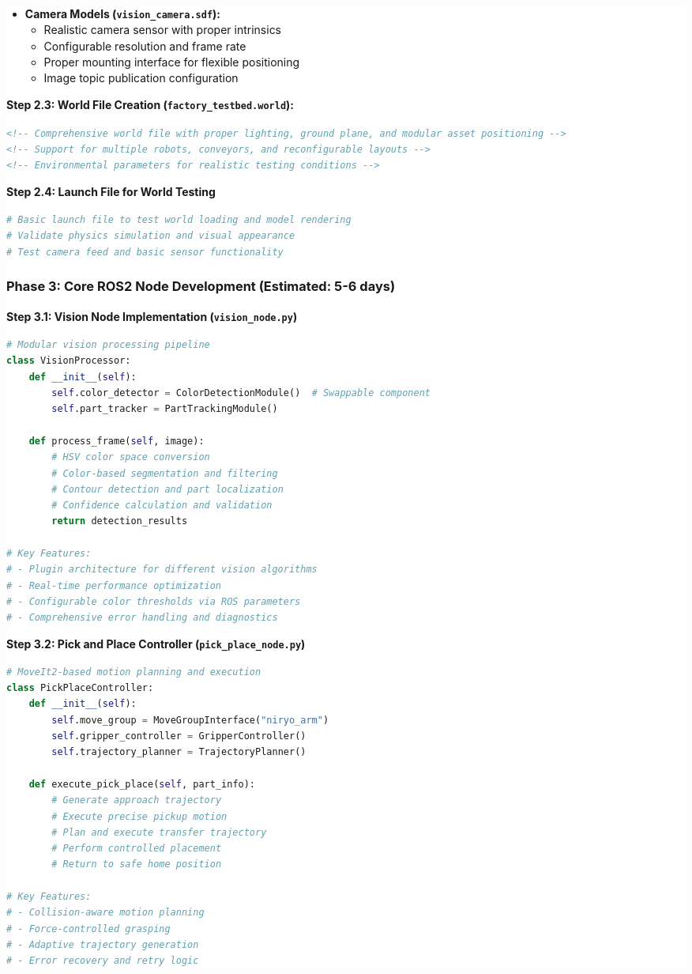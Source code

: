 - **Camera Models (`vision_camera.sdf`):**
  - Realistic camera sensor with proper intrinsics
  - Configurable resolution and frame rate
  - Proper mounting interface for flexible positioning
  - Image topic publication configuration

**Step 2.3: World File Creation (`factory_testbed.world`):**
```xml
<!-- Comprehensive world file with proper lighting, ground plane, and modular asset positioning -->
<!-- Support for multiple robots, conveyors, and reconfigurable layouts -->
<!-- Environmental parameters for realistic testing conditions -->
```

**Step 2.4: Launch File for World Testing**
```python
# Basic launch file to test world loading and model rendering
# Validate physics simulation and visual appearance
# Test camera feed and basic sensor functionality
```

### Phase 3: Core ROS2 Node Development (Estimated: 5-6 days)

**Step 3.1: Vision Node Implementation (`vision_node.py`)**
```python
# Modular vision processing pipeline
class VisionProcessor:
    def __init__(self):
        self.color_detector = ColorDetectionModule()  # Swappable component
        self.part_tracker = PartTrackingModule()
        
    def process_frame(self, image):
        # HSV color space conversion
        # Color-based segmentation and filtering
        # Contour detection and part localization
        # Confidence calculation and validation
        return detection_results

# Key Features:
# - Plugin architecture for different vision algorithms
# - Real-time performance optimization
# - Configurable color thresholds via ROS parameters
# - Comprehensive error handling and diagnostics
```

**Step 3.2: Pick and Place Controller (`pick_place_node.py`)**
```python
# MoveIt2-based motion planning and execution
class PickPlaceController:
    def __init__(self):
        self.move_group = MoveGroupInterface("niryo_arm")
        self.gripper_controller = GripperController()
        self.trajectory_planner = TrajectoryPlanner()
        
    def execute_pick_place(self, part_info):
        # Generate approach trajectory
        # Execute precise pickup motion
        # Plan and execute transfer trajectory
        # Perform controlled placement
        # Return to safe home position
        
# Key Features:
# - Collision-aware motion planning
# - Force-controlled grasping
# - Adaptive trajectory generation
# - Error recovery and retry logic
```